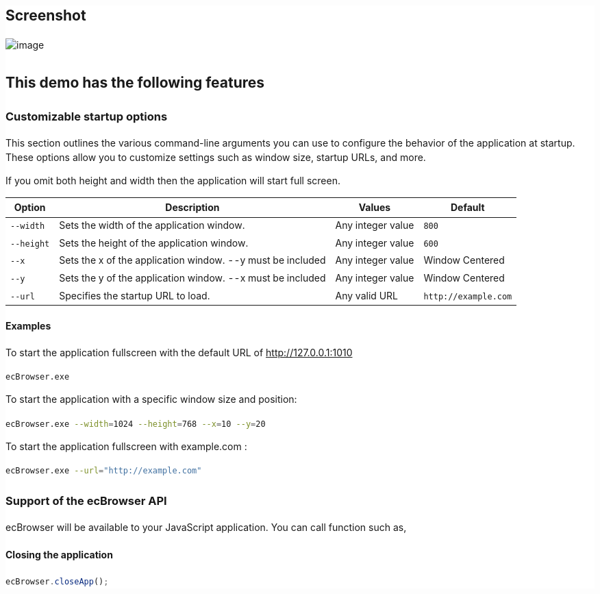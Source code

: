 ## Screenshot

![image](./docs/images/Screenshot.gif)

## This demo has the following features

### Customizable startup options

This section outlines the various command-line arguments you can use to configure the behavior of the application at startup. These options allow you to customize settings such as window size, startup URLs, and more.

If you omit both height and width then the application will start full screen.

| Option     | Description                                                | Values            | Default              |
| ---------- | ---------------------------------------------------------- | ----------------- | -------------------- |
| `--width`  | Sets the width of the application window.                  | Any integer value | `800`                |
| `--height` | Sets the height of the application window.                 | Any integer value | `600`                |
| `--x`      | Sets the x of the application window. --y must be included | Any integer value | Window Centered      |
| `--y`      | Sets the y of the application window. --x must be included | Any integer value | Window Centered      |
| `--url`    | Specifies the startup URL to load.                         | Any valid URL     | `http://example.com` |

#### Examples

To start the application fullscreen with the default URL of http://127.0.0.1:1010

```bash
ecBrowser.exe
```

To start the application with a specific window size and position:

```bash
ecBrowser.exe --width=1024 --height=768 --x=10 --y=20
```

To start the application fullscreen with example.com :

```bash
ecBrowser.exe --url="http://example.com"
```

### Support of the ecBrowser API

ecBrowser will be available to your JavaScript application. You can call function such as,

#### Closing the application

```javascript
ecBrowser.closeApp();
```
